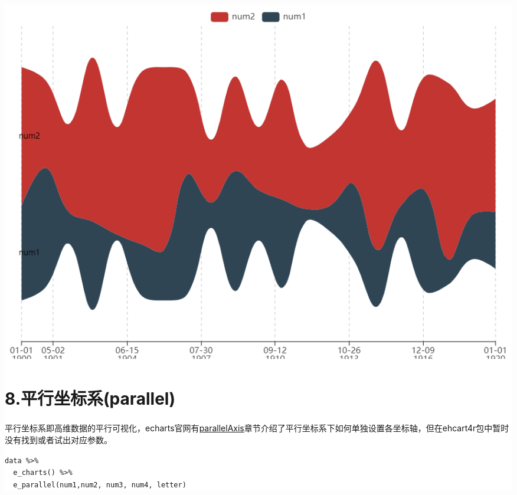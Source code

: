 ![](https://raw.githubusercontent.com/earfanfan/yf/main/static/images/2021-9-25-13.png)

# 8.平行坐标系(parallel)

平行坐标系即高维数据的平行可视化，echarts官网有[parallelAxis](https://echarts.apache.org/zh/option.html#parallelAxis)章节介绍了平行坐标系下如何单独设置各坐标轴，但在ehcart4r包中暂时没有找到或者试出对应参数。

```{r}
data %>%
  e_charts() %>%
  e_parallel(num1,num2, num3, num4, letter)
```
